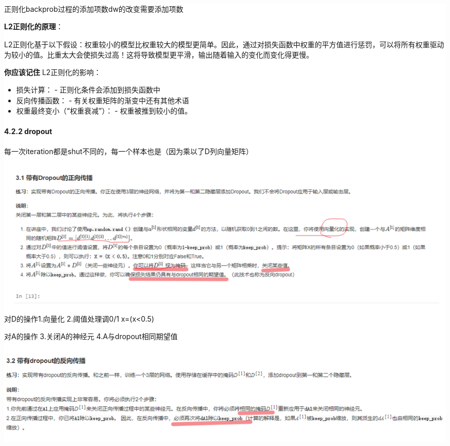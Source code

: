 正则化backprob过程的添加项数dw的改变需要添加项数



**L2正则化的原理**：

L2正则化基于以下假设：权重较小的模型比权重较大的模型更简单。因此，通过对损失函数中权重的平方值进行惩罚，可以将所有权重驱动为较小的值。比重太大会使损失过高！这将导致模型更平滑，输出随着输入的变化而变化得更慢。

**你应该记住** L2正则化的影响：

- 损失计算：
    \- 正则化条件会添加到损失函数中
- 反向传播函数：
    \- 有关权重矩阵的渐变中还有其他术语
- 权重最终变小（“权重衰减”）：
    \- 权重被推到较小的值。

#### 4.2.2 dropout

每一次iteration都是shut不同的，每一个样本也是（因为乘以了D列向量矩阵）



![image-20201022120852930](assets/image-20201022120852930.png)

对D的操作1.向量化 2.阈值处理调0/1 x=(x<0.5)

对A的操作 3.关闭A的神经元 4.A与dropout相同期望值

![image-20201028120829171](assets/image-20201028120829171.png)
